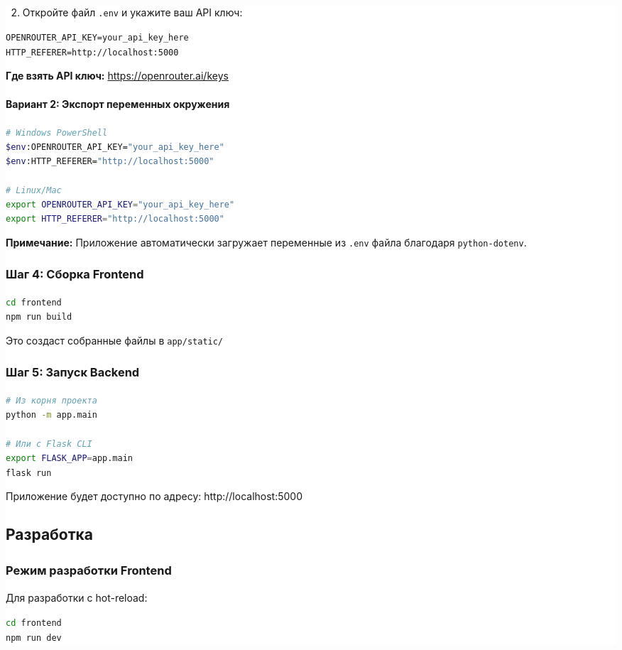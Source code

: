 2. Откройте файл `.env` и укажите ваш API ключ:
```env
OPENROUTER_API_KEY=your_api_key_here
HTTP_REFERER=http://localhost:5000
```

**Где взять API ключ:** https://openrouter.ai/keys

#### Вариант 2: Экспорт переменных окружения

```bash
# Windows PowerShell
$env:OPENROUTER_API_KEY="your_api_key_here"
$env:HTTP_REFERER="http://localhost:5000"

# Linux/Mac
export OPENROUTER_API_KEY="your_api_key_here"
export HTTP_REFERER="http://localhost:5000"
```

**Примечание:** Приложение автоматически загружает переменные из `.env` файла благодаря `python-dotenv`.

### Шаг 4: Сборка Frontend

```bash
cd frontend
npm run build
```

Это создаст собранные файлы в `app/static/`

### Шаг 5: Запуск Backend

```bash
# Из корня проекта
python -m app.main

# Или с Flask CLI
export FLASK_APP=app.main
flask run
```

Приложение будет доступно по адресу: http://localhost:5000

## Разработка

### Режим разработки Frontend

Для разработки с hot-reload:

```bash
cd frontend
npm run dev
```
